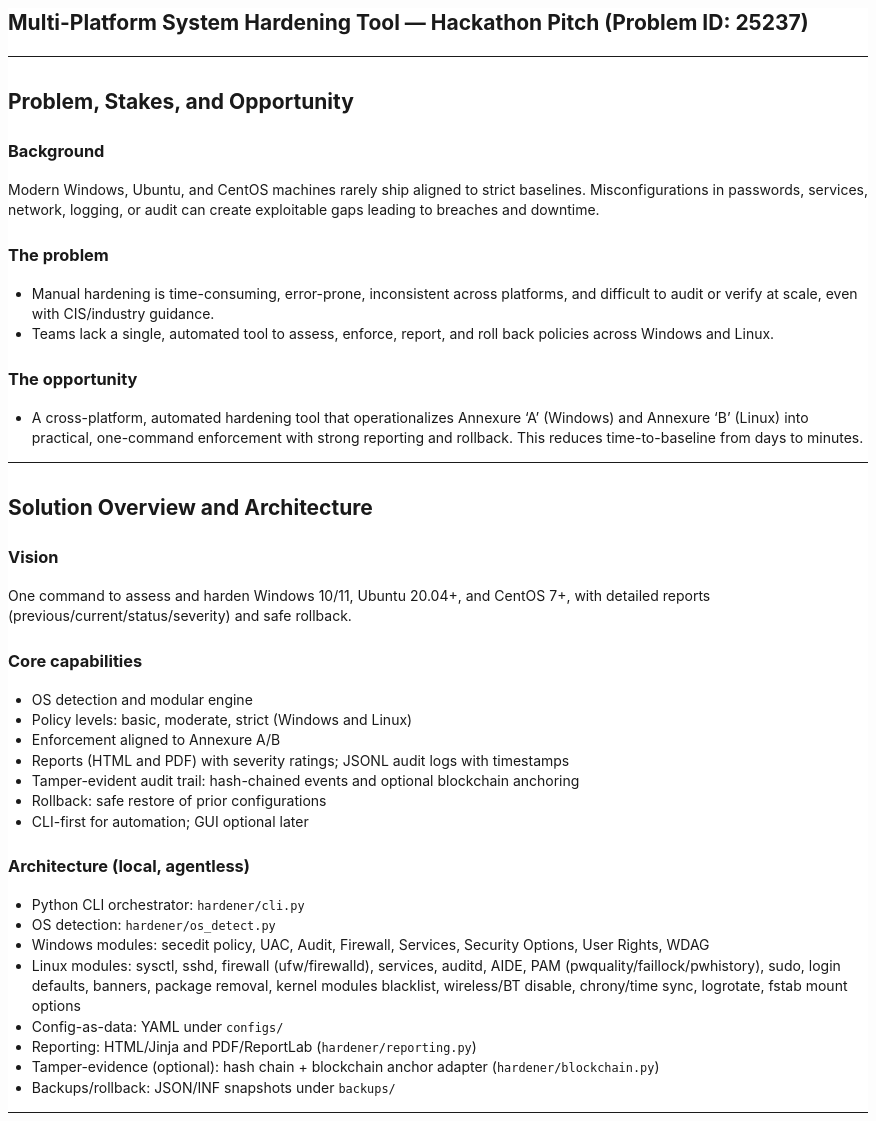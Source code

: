 ## Multi-Platform System Hardening Tool — Hackathon Pitch (Problem ID: 25237)

---

## Problem, Stakes, and Opportunity
### Background
Modern Windows, Ubuntu, and CentOS machines rarely ship aligned to strict baselines. Misconfigurations in passwords, services, network, logging, or audit can create exploitable gaps leading to breaches and downtime.

### The problem
- Manual hardening is time-consuming, error-prone, inconsistent across platforms, and difficult to audit or verify at scale, even with CIS/industry guidance.
- Teams lack a single, automated tool to assess, enforce, report, and roll back policies across Windows and Linux.

### The opportunity
- A cross-platform, automated hardening tool that operationalizes Annexure ‘A’ (Windows) and Annexure ‘B’ (Linux) into practical, one-command enforcement with strong reporting and rollback. This reduces time-to-baseline from days to minutes.

---

## Solution Overview and Architecture
### Vision
One command to assess and harden Windows 10/11, Ubuntu 20.04+, and CentOS 7+, with detailed reports (previous/current/status/severity) and safe rollback.

### Core capabilities
- OS detection and modular engine
- Policy levels: basic, moderate, strict (Windows and Linux)
- Enforcement aligned to Annexure A/B
- Reports (HTML and PDF) with severity ratings; JSONL audit logs with timestamps
- Tamper-evident audit trail: hash-chained events and optional blockchain anchoring
- Rollback: safe restore of prior configurations
- CLI-first for automation; GUI optional later

### Architecture (local, agentless)
- Python CLI orchestrator: `hardener/cli.py`
- OS detection: `hardener/os_detect.py`
- Windows modules: secedit policy, UAC, Audit, Firewall, Services, Security Options, User Rights, WDAG
- Linux modules: sysctl, sshd, firewall (ufw/firewalld), services, auditd, AIDE, PAM (pwquality/faillock/pwhistory), sudo, login defaults, banners, package removal, kernel modules blacklist, wireless/BT disable, chrony/time sync, logrotate, fstab mount options
- Config-as-data: YAML under `configs/`
- Reporting: HTML/Jinja and PDF/ReportLab (`hardener/reporting.py`)
- Tamper-evidence (optional): hash chain + blockchain anchor adapter (`hardener/blockchain.py`)
- Backups/rollback: JSON/INF snapshots under `backups/`

---